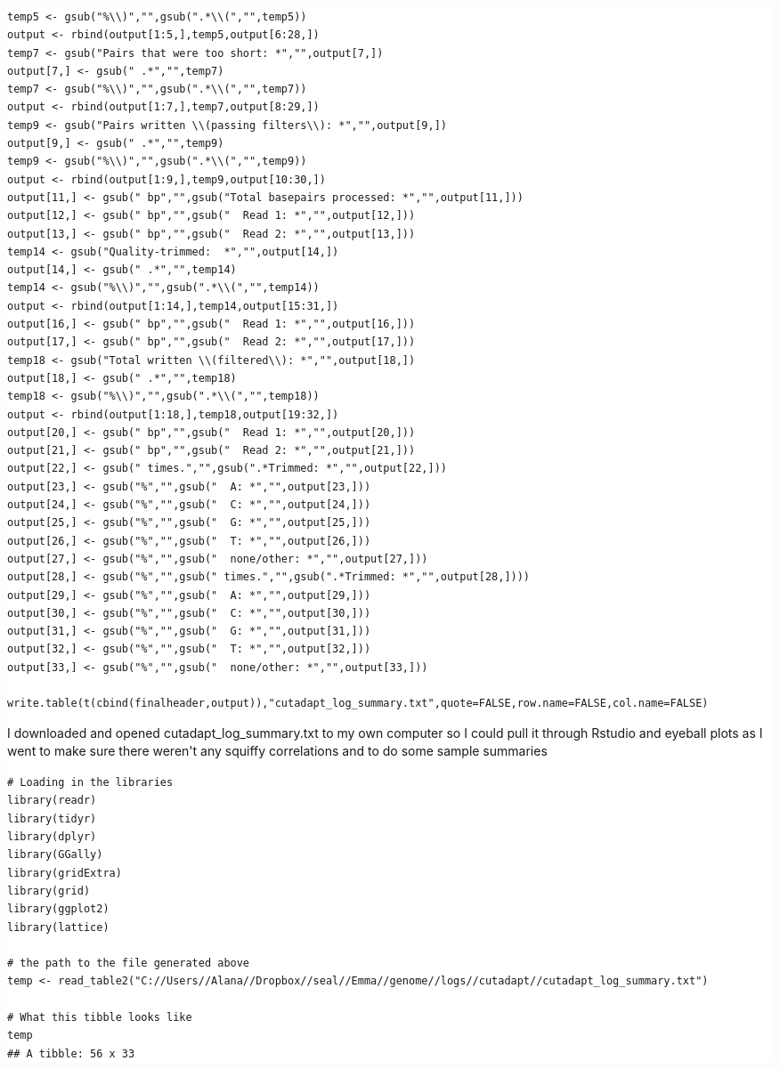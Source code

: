 ```
temp5 <- gsub("%\\)","",gsub(".*\\(","",temp5))
output <- rbind(output[1:5,],temp5,output[6:28,])
temp7 <- gsub("Pairs that were too short: *","",output[7,])
output[7,] <- gsub(" .*","",temp7)
temp7 <- gsub("%\\)","",gsub(".*\\(","",temp7))
output <- rbind(output[1:7,],temp7,output[8:29,])
temp9 <- gsub("Pairs written \\(passing filters\\): *","",output[9,])
output[9,] <- gsub(" .*","",temp9)
temp9 <- gsub("%\\)","",gsub(".*\\(","",temp9))
output <- rbind(output[1:9,],temp9,output[10:30,])
output[11,] <- gsub(" bp","",gsub("Total basepairs processed: *","",output[11,]))
output[12,] <- gsub(" bp","",gsub("  Read 1: *","",output[12,]))
output[13,] <- gsub(" bp","",gsub("  Read 2: *","",output[13,]))
temp14 <- gsub("Quality-trimmed:  *","",output[14,])
output[14,] <- gsub(" .*","",temp14)
temp14 <- gsub("%\\)","",gsub(".*\\(","",temp14))
output <- rbind(output[1:14,],temp14,output[15:31,])
output[16,] <- gsub(" bp","",gsub("  Read 1: *","",output[16,]))
output[17,] <- gsub(" bp","",gsub("  Read 2: *","",output[17,]))
temp18 <- gsub("Total written \\(filtered\\): *","",output[18,])
output[18,] <- gsub(" .*","",temp18)
temp18 <- gsub("%\\)","",gsub(".*\\(","",temp18))
output <- rbind(output[1:18,],temp18,output[19:32,])
output[20,] <- gsub(" bp","",gsub("  Read 1: *","",output[20,]))
output[21,] <- gsub(" bp","",gsub("  Read 2: *","",output[21,]))
output[22,] <- gsub(" times.","",gsub(".*Trimmed: *","",output[22,]))
output[23,] <- gsub("%","",gsub("  A: *","",output[23,]))
output[24,] <- gsub("%","",gsub("  C: *","",output[24,]))
output[25,] <- gsub("%","",gsub("  G: *","",output[25,]))
output[26,] <- gsub("%","",gsub("  T: *","",output[26,]))
output[27,] <- gsub("%","",gsub("  none/other: *","",output[27,]))
output[28,] <- gsub("%","",gsub(" times.","",gsub(".*Trimmed: *","",output[28,])))
output[29,] <- gsub("%","",gsub("  A: *","",output[29,]))
output[30,] <- gsub("%","",gsub("  C: *","",output[30,]))
output[31,] <- gsub("%","",gsub("  G: *","",output[31,]))
output[32,] <- gsub("%","",gsub("  T: *","",output[32,]))
output[33,] <- gsub("%","",gsub("  none/other: *","",output[33,]))

write.table(t(cbind(finalheader,output)),"cutadapt_log_summary.txt",quote=FALSE,row.name=FALSE,col.name=FALSE)  

```
I downloaded and opened cutadapt_log_summary.txt to my own computer so I could pull it through Rstudio and eyeball plots as I went to make sure there weren't any squiffy correlations and to do some sample summaries
```
# Loading in the libraries
library(readr)
library(tidyr)
library(dplyr)
library(GGally)
library(gridExtra)
library(grid)
library(ggplot2)
library(lattice)

# the path to the file generated above
temp <- read_table2("C://Users//Alana//Dropbox//seal//Emma//genome//logs//cutadapt//cutadapt_log_summary.txt")

# What this tibble looks like
temp
## A tibble: 56 x 33
```